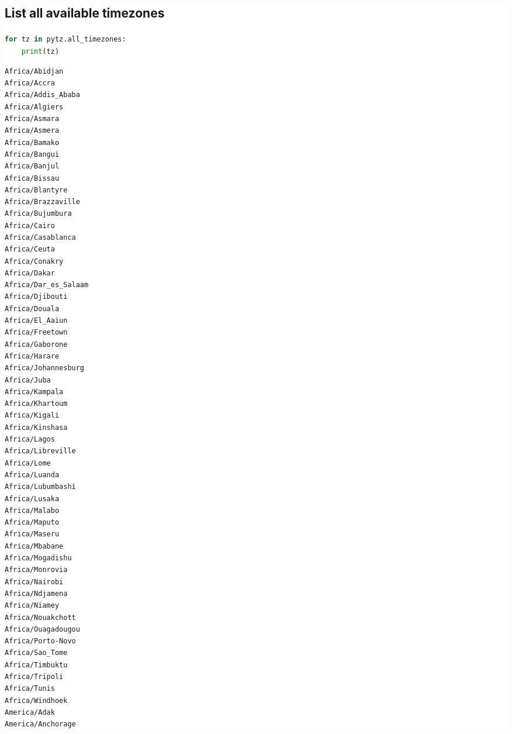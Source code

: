 
## List all available timezones


```python
for tz in pytz.all_timezones:
    print(tz)
```

    Africa/Abidjan
    Africa/Accra
    Africa/Addis_Ababa
    Africa/Algiers
    Africa/Asmara
    Africa/Asmera
    Africa/Bamako
    Africa/Bangui
    Africa/Banjul
    Africa/Bissau
    Africa/Blantyre
    Africa/Brazzaville
    Africa/Bujumbura
    Africa/Cairo
    Africa/Casablanca
    Africa/Ceuta
    Africa/Conakry
    Africa/Dakar
    Africa/Dar_es_Salaam
    Africa/Djibouti
    Africa/Douala
    Africa/El_Aaiun
    Africa/Freetown
    Africa/Gaborone
    Africa/Harare
    Africa/Johannesburg
    Africa/Juba
    Africa/Kampala
    Africa/Khartoum
    Africa/Kigali
    Africa/Kinshasa
    Africa/Lagos
    Africa/Libreville
    Africa/Lome
    Africa/Luanda
    Africa/Lubumbashi
    Africa/Lusaka
    Africa/Malabo
    Africa/Maputo
    Africa/Maseru
    Africa/Mbabane
    Africa/Mogadishu
    Africa/Monrovia
    Africa/Nairobi
    Africa/Ndjamena
    Africa/Niamey
    Africa/Nouakchott
    Africa/Ouagadougou
    Africa/Porto-Novo
    Africa/Sao_Tome
    Africa/Timbuktu
    Africa/Tripoli
    Africa/Tunis
    Africa/Windhoek
    America/Adak
    America/Anchorage